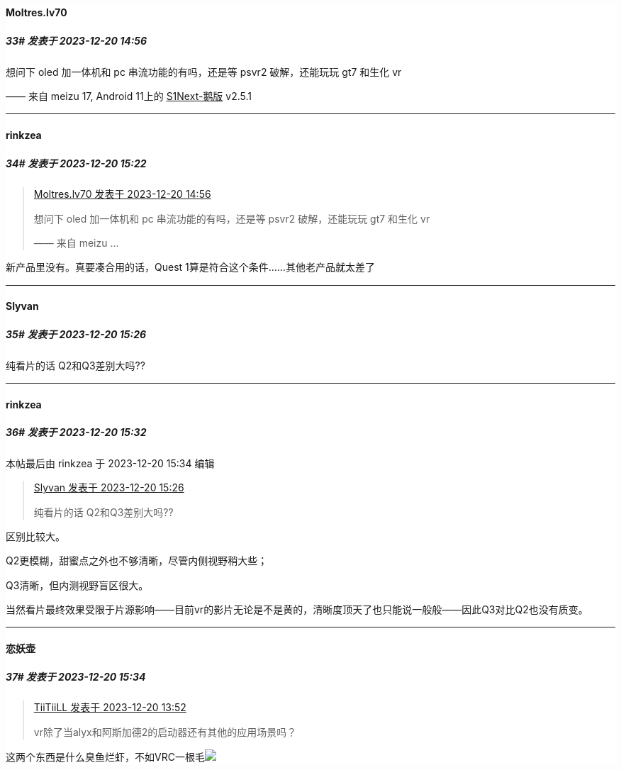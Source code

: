 ####  Moltres.lv70  
##### 33#       发表于 2023-12-20 14:56

想问下 oled 加一体机和 pc 串流功能的有吗，还是等 psvr2 破解，还能玩玩 gt7 和生化 vr

—— 来自 meizu 17, Android 11上的 [S1Next-鹅版](https://github.com/ykrank/S1-Next/releases) v2.5.1

*****

####  rinkzea  
##### 34#       发表于 2023-12-20 15:22

<blockquote><a href="httphttps://bbs.saraba1st.com/2b/forum.php?mod=redirect&amp;goto=findpost&amp;pid=63386940&amp;ptid=2164757" target="_blank">Moltres.lv70 发表于 2023-12-20 14:56</a>

想问下 oled 加一体机和 pc 串流功能的有吗，还是等 psvr2 破解，还能玩玩 gt7 和生化 vr

—— 来自 meizu ...</blockquote>
新产品里没有。真要凑合用的话，Quest 1算是符合这个条件……其他老产品就太差了

*****

####  Slyvan  
##### 35#       发表于 2023-12-20 15:26

纯看片的话 Q2和Q3差别大吗??

*****

####  rinkzea  
##### 36#       发表于 2023-12-20 15:32

 本帖最后由 rinkzea 于 2023-12-20 15:34 编辑 
<blockquote><a href="httphttps://bbs.saraba1st.com/2b/forum.php?mod=redirect&amp;goto=findpost&amp;pid=63387298&amp;ptid=2164757" target="_blank">Slyvan 发表于 2023-12-20 15:26</a>

纯看片的话 Q2和Q3差别大吗??</blockquote>
区别比较大。

Q2更模糊，甜蜜点之外也不够清晰，尽管内侧视野稍大些；

Q3清晰，但内测视野盲区很大。

当然看片最终效果受限于片源影响——目前vr的影片无论是不是黄的，清晰度顶天了也只能说一般般——因此Q3对比Q2也没有质变。

*****

####  恋妖壶  
##### 37#       发表于 2023-12-20 15:34

<blockquote><a href="httphttps://bbs.saraba1st.com/2b/forum.php?mod=redirect&amp;goto=findpost&amp;pid=63386226&amp;ptid=2164757" target="_blank">TiiTiiLL 发表于 2023-12-20 13:52</a>

vr除了当alyx和阿斯加德2的启动器还有其他的应用场景吗？</blockquote>
这两个东西是什么臭鱼烂虾，不如VRC一根毛<img src="https://static.saraba1st.com/image/smiley/face2017/174.png" referrerpolicy="no-referrer">
